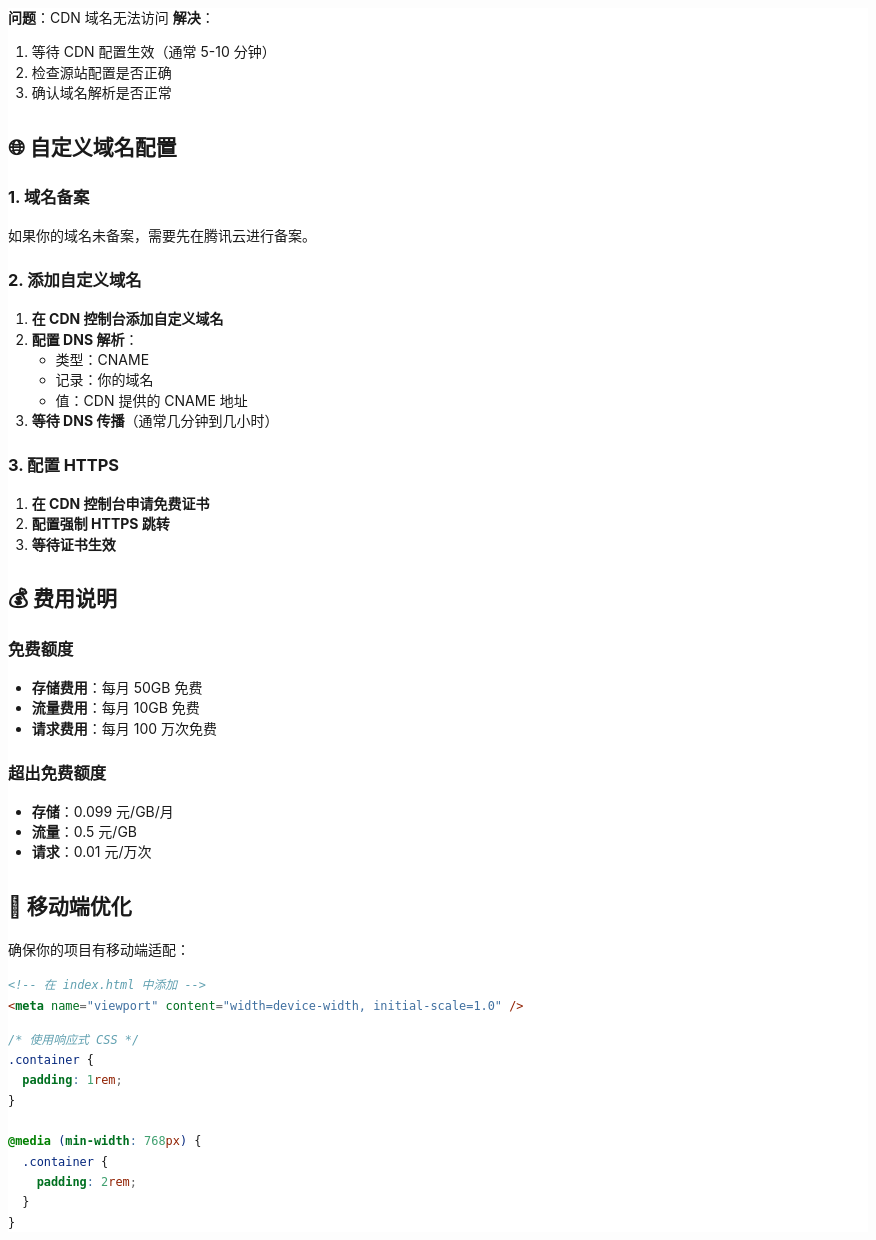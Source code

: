 **问题**：CDN 域名无法访问
**解决**：
1. 等待 CDN 配置生效（通常 5-10 分钟）
2. 检查源站配置是否正确
3. 确认域名解析是否正常

## 🌐 自定义域名配置

### 1. 域名备案

如果你的域名未备案，需要先在腾讯云进行备案。

### 2. 添加自定义域名

1. **在 CDN 控制台添加自定义域名**
2. **配置 DNS 解析**：
   - 类型：CNAME
   - 记录：你的域名
   - 值：CDN 提供的 CNAME 地址
3. **等待 DNS 传播**（通常几分钟到几小时）

### 3. 配置 HTTPS

1. **在 CDN 控制台申请免费证书**
2. **配置强制 HTTPS 跳转**
3. **等待证书生效**

## 💰 费用说明

### 免费额度

- **存储费用**：每月 50GB 免费
- **流量费用**：每月 10GB 免费
- **请求费用**：每月 100 万次免费

### 超出免费额度

- **存储**：0.099 元/GB/月
- **流量**：0.5 元/GB
- **请求**：0.01 元/万次

## 📱 移动端优化

确保你的项目有移动端适配：

```html
<!-- 在 index.html 中添加 -->
<meta name="viewport" content="width=device-width, initial-scale=1.0" />
```

```css
/* 使用响应式 CSS */
.container {
  padding: 1rem;
}

@media (min-width: 768px) {
  .container {
    padding: 2rem;
  }
}
```
